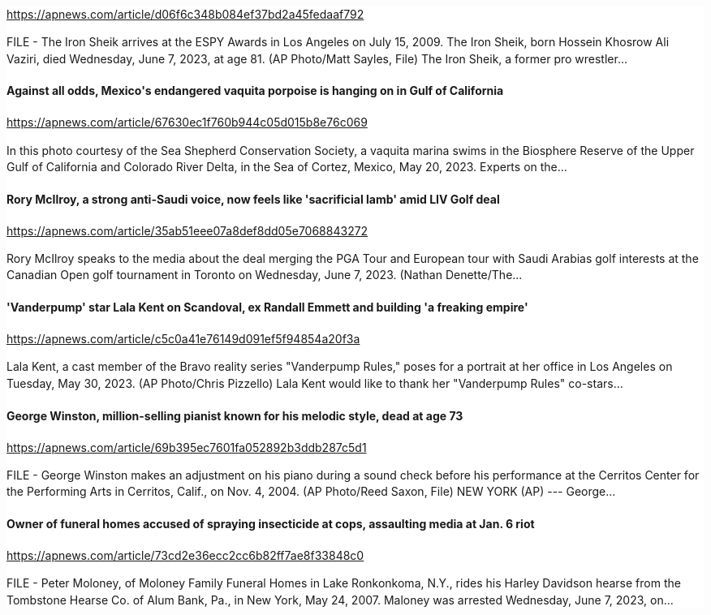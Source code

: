 https://apnews.com/article/d06f6c348b084ef37bd2a45fedaaf792

FILE - The Iron Sheik arrives at the ESPY Awards in Los Angeles on July
15, 2009. The Iron Sheik, born Hossein Khosrow Ali Vaziri, died
Wednesday, June 7, 2023, at age 81. (AP Photo/Matt Sayles, File) The
Iron Sheik, a former pro wrestler\...

#### Against all odds, Mexico's endangered vaquita porpoise is hanging on in Gulf of California

https://apnews.com/article/67630ec1f760b944c05d015b8e76c069

In this photo courtesy of the Sea Shepherd Conservation Society, a
vaquita marina swims in the Biosphere Reserve of the Upper Gulf of
California and Colorado River Delta, in the Sea of Cortez, Mexico, May
20, 2023. Experts on the\...

#### Rory McIlroy, a strong anti-Saudi voice, now feels like 'sacrificial lamb' amid LIV Golf deal

https://apnews.com/article/35ab51eee07a8def8dd05e7068843272

Rory McIlroy speaks to the media about the deal merging the PGA Tour and
European tour with Saudi Arabias golf interests at the Canadian Open
golf tournament in Toronto on Wednesday, June 7, 2023. (Nathan
Denette/The\...

#### 'Vanderpump' star Lala Kent on Scandoval, ex Randall Emmett and building 'a freaking empire'

https://apnews.com/article/c5c0a41e76149d091ef5f94854a20f3a

Lala Kent, a cast member of the Bravo reality series \"Vanderpump
Rules,\" poses for a portrait at her office in Los Angeles on Tuesday,
May 30, 2023. (AP Photo/Chris Pizzello) Lala Kent would like to thank
her "Vanderpump Rules" co-stars\...

#### George Winston, million-selling pianist known for his melodic style, dead at age 73

https://apnews.com/article/69b395ec7601fa052892b3ddb287c5d1

FILE - George Winston makes an adjustment on his piano during a sound
check before his performance at the Cerritos Center for the Performing
Arts in Cerritos, Calif., on Nov. 4, 2004. (AP Photo/Reed Saxon, File)
NEW YORK (AP) --- George\...

#### Owner of funeral homes accused of spraying insecticide at cops, assaulting media at Jan. 6 riot

https://apnews.com/article/73cd2e36ecc2cc6b82ff7ae8f33848c0

FILE - Peter Moloney, of Moloney Family Funeral Homes in Lake
Ronkonkoma, N.Y., rides his Harley Davidson hearse from the Tombstone
Hearse Co. of Alum Bank, Pa., in New York, May 24, 2007. Maloney was
arrested Wednesday, June 7, 2023, on\...
